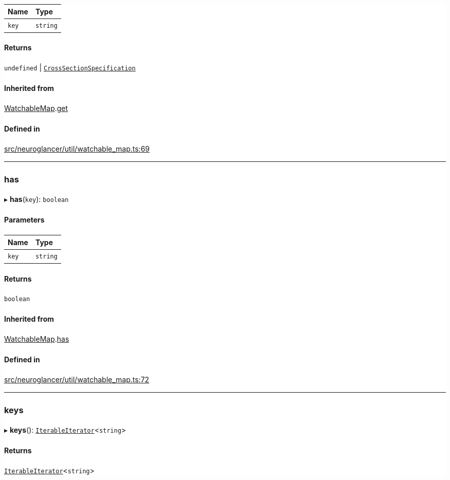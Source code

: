 | Name | Type |
| :------ | :------ |
| `key` | `string` |

#### Returns

`undefined` \| [`CrossSectionSpecification`](data_panel_layout.CrossSectionSpecification.md)

#### Inherited from

[WatchableMap](data_panel_layout._internal_.WatchableMap.md).[get](data_panel_layout._internal_.WatchableMap.md#get)

#### Defined in

[src/neuroglancer/util/watchable_map.ts:69](https://github.com/ActiveBrainAtlas2/neuroglancer/blob/540617bc/src/neuroglancer/util/watchable_map.ts#L69)

___

### has

▸ **has**(`key`): `boolean`

#### Parameters

| Name | Type |
| :------ | :------ |
| `key` | `string` |

#### Returns

`boolean`

#### Inherited from

[WatchableMap](data_panel_layout._internal_.WatchableMap.md).[has](data_panel_layout._internal_.WatchableMap.md#has)

#### Defined in

[src/neuroglancer/util/watchable_map.ts:72](https://github.com/ActiveBrainAtlas2/neuroglancer/blob/540617bc/src/neuroglancer/util/watchable_map.ts#L72)

___

### keys

▸ **keys**(): [`IterableIterator`](../interfaces/axes_lines._internal_.IterableIterator.md)<`string`\>

#### Returns

[`IterableIterator`](../interfaces/axes_lines._internal_.IterableIterator.md)<`string`\>
